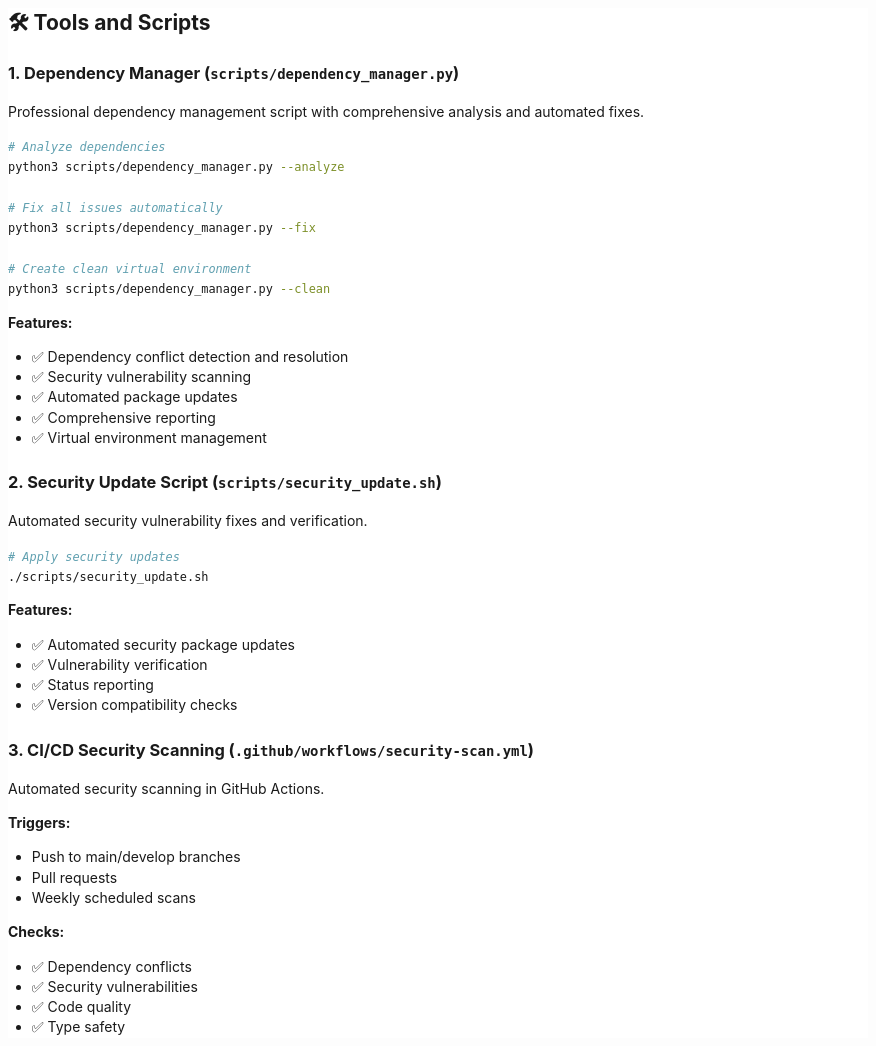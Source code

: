 ## 🛠️ Tools and Scripts

### 1. Dependency Manager (`scripts/dependency_manager.py`)
Professional dependency management script with comprehensive analysis and automated fixes.

```bash
# Analyze dependencies
python3 scripts/dependency_manager.py --analyze

# Fix all issues automatically
python3 scripts/dependency_manager.py --fix

# Create clean virtual environment
python3 scripts/dependency_manager.py --clean
```

**Features:**
- ✅ Dependency conflict detection and resolution
- ✅ Security vulnerability scanning
- ✅ Automated package updates
- ✅ Comprehensive reporting
- ✅ Virtual environment management

### 2. Security Update Script (`scripts/security_update.sh`)
Automated security vulnerability fixes and verification.

```bash
# Apply security updates
./scripts/security_update.sh
```

**Features:**
- ✅ Automated security package updates
- ✅ Vulnerability verification
- ✅ Status reporting
- ✅ Version compatibility checks

### 3. CI/CD Security Scanning (`.github/workflows/security-scan.yml`)
Automated security scanning in GitHub Actions.

**Triggers:**
- Push to main/develop branches
- Pull requests
- Weekly scheduled scans

**Checks:**
- ✅ Dependency conflicts
- ✅ Security vulnerabilities
- ✅ Code quality
- ✅ Type safety
